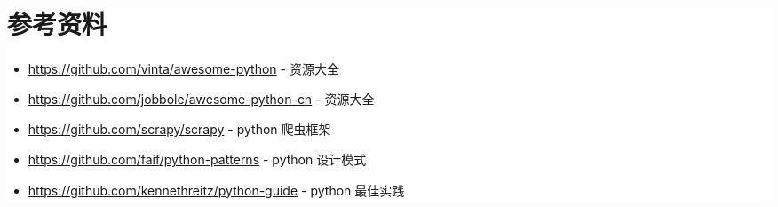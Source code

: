   

# 参考资料

  

- https://github.com/vinta/awesome-python - 资源大全

- https://github.com/jobbole/awesome-python-cn - 资源大全

- https://github.com/scrapy/scrapy - python 爬虫框架

- https://github.com/faif/python-patterns - python 设计模式

- https://github.com/kennethreitz/python-guide - python 最佳实践